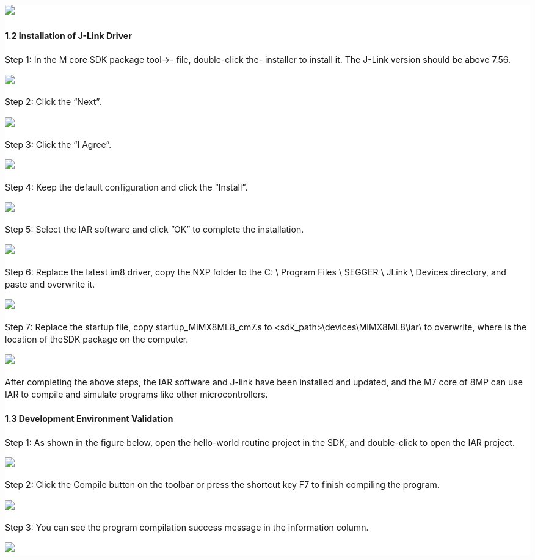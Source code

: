 ![](https://cdn.nlark.com/yuque/0/2024/png/43555360/1728526053912-ff3ce445-ae02-4bcb-bca2-d3463fafccde.png)

#### 1.2 Installation of J-Link Driver

Step 1: In the M core SDK package tool->- file, double-click the- installer to install it. The J-Link version should be above 7.56<font style="color:#222222;">.</font>

![](https://cdn.nlark.com/yuque/0/2024/png/43555360/1728526054243-3241cc8f-6230-41e9-9e5a-4a0678141c8d.png)

Step 2: <font style="color:#222222;">Click the “Next”</font>.

![](https://cdn.nlark.com/yuque/0/2024/png/43555360/1728526054472-38596d07-352d-473a-aa12-7cac66ee297f.png)

Step 3: Click the <font style="color:#222222;">“I Agree”</font>.

![](https://cdn.nlark.com/yuque/0/2024/png/43555360/1728526054837-4bc7de17-6e09-4e2a-8e40-f265d5a63839.png)

Step 4: <font style="color:#222222;">Keep the default configuration and click the “Install</font>”.

![](https://cdn.nlark.com/yuque/0/2024/png/43555360/1728526055085-5e960e1a-6ee4-4e46-bca0-ee1cad72f647.png)

Step 5: <font style="color:#222222;">Select the IAR software and click ”OK” to complete the installation</font>.

![](https://cdn.nlark.com/yuque/0/2024/png/43555360/1728526055331-a4ae16c7-49e5-4827-bcb0-2fb6e97c1050.png)

Step 6: Replace the latest im8 driver, copy the NXP folder to the C: \\ Program Files \\ SEGGER \\ JLink \\ Devices directory, and paste and overwrite it.

![](https://cdn.nlark.com/yuque/0/2024/png/43555360/1728526055536-ba9cc4bb-b70b-42da-b349-3f54b7bdf582.png)

Step 7: Replace the startup file, copy startup\_MIMX8ML8\_cm7.s to \<sdk\_path>\\devices\\MIMX8ML8\\iar\\ to overwrite, where is the location of the<sdk-path>SDK package on the computer.

![](https://cdn.nlark.com/yuque/0/2024/png/43555360/1728526055766-d94c87ca-9638-4717-87ad-165b370c9e9b.png)

After completing the above steps, the IAR software and J-link have been installed and updated, and the M7 core of 8MP can use IAR to compile and simulate programs like other microcontrollers.

#### 1.3 Development Environment Validation

Step 1: As shown in the figure below, open the hello-world routine project in the SDK, and double-click to open the IAR project.

![](https://cdn.nlark.com/yuque/0/2024/png/43555360/1728526055975-6adb69d7-55c8-4c35-a844-90b96ea2c116.png)

Step 2: Click the Compile button on the toolbar or press the shortcut key F7 to finish compiling the program.

![](https://cdn.nlark.com/yuque/0/2024/png/43555360/1728526056222-0595fe95-8ba3-4be1-b092-df87d12a7662.png)

Step 3: You can see the program compilation success message in the information column.

![](https://cdn.nlark.com/yuque/0/2024/png/43555360/1728526057322-a98804b5-ad70-4256-afab-44fcd6a46d84.png)

